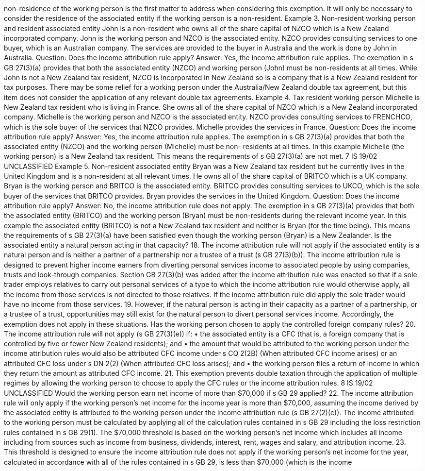 non-residence of the working person is the first matter to address when considering this exemption. It will only be necessary to consider the residence of the associated entity if the working person is a non-resident. Example 3. Non-resident working person and resident associated entity John is a non-resident who owns all of the share capital of NZCO which is a New Zealand incorporated company. John is the working person and NZCO is the associated entity. NZCO provides consulting services to one buyer, which is an Australian company. The services are provided to the buyer in Australia and the work is done by John in Australia. Question: Does the income attribution rule apply? Answer: Yes, the income attribution rule applies. The exemption in s GB 27(3)(a) provides that both the associated entity (NZCO) and working person (John) must be non-residents at all times. While John is not a New Zealand tax resident, NZCO is incorporated in New Zealand so is a company that is a New Zealand resident for tax purposes. There may be some relief for a working person under the Australia/New Zealand double tax agreement, but this item does not consider the application of any relevant double tax agreements. Example 4. Tax resident working person Michelle is New Zealand tax resident who is living in France. She owns all of the share capital of NZCO which is a New Zealand incorporated company. Michelle is the working person and NZCO is the associated entity. NZCO provides consulting services to FRENCHCO, which is the sole buyer of the services that NZCO provides. Michelle provides the services in France. Question: Does the income attribution rule apply? Answer: Yes, the income attribution rule applies. The exemption in s GB 27(3)(a) provides that both the associated entity (NZCO) and the working person (Michelle) must be non- residents at all times. In this example Michelle (the working person) is a New Zealand tax resident. This means the requirements of s GB 27(3)(a) are not met. 7 IS 19/02 UNCLASSIFIED Example 5. Non-resident associated entity Bryan was a New Zealand tax resident but he currently lives in the United Kingdom and is a non-resident at all relevant times. He owns all of the share capital of BRITCO which is a UK company. Bryan is the working person and BRITCO is the associated entity. BRITCO provides consulting services to UKCO, which is the sole buyer of the services that BRITCO provides. Bryan provides the services in the United Kingdom. Question: Does the income attribution rule apply? Answer: No, the income attribution rule does not apply. The exemption in s GB 27(3)(a) provides that both the associated entity (BRITCO) and the working person (Bryan) must be non-residents during the relevant income year. In this example the associated entity (BRITCO) is not a New Zealand tax resident and neither is Bryan (for the time being). This means the requirements of s GB 27(3)(a) have been satisfied even though the working person (Bryan) is a New Zealander. Is the associated entity a natural person acting in that capacity? 18. The income attribution rule will not apply if the associated entity is a natural person and is neither a partner of a partnership nor a trustee of a trust (s GB 27(3)(b)). The income attribution rule is designed to prevent higher income earners from diverting personal services income to associated people by using companies, trusts and look-through companies. Section GB 27(3)(b) was added after the income attribution rule was enacted so that if a sole trader employs relatives to carry out personal services of a type to which the income attribution rule would otherwise apply, all the income from those services is not directed to those relatives. If the income attribution rule did apply the sole trader would have no income from those services. 19. However, if the natural person is acting in their capacity as a partner of a partnership, or a trustee of a trust, opportunities may still exist for the natural person to divert personal services income. Accordingly, the exemption does not apply in these situations. Has the working person chosen to apply the controlled foreign company rules? 20. The income attribution rule will not apply (s GB 27(3)(e)) if: • the associated entity is a CFC (that is, a foreign company that is controlled by five or fewer New Zealand residents); and • the amount that would be attributed to the working person under the income attribution rules would also be attributed CFC income under s CQ 2(2B) (When attributed CFC income arises) or an attributed CFC loss under s DN 2(2) (When attributed CFC loss arises); and • the working person files a return of income in which they return the amount as attributed CFC income. 21. This exemption prevents double taxation through the application of multiple regimes by allowing the working person to choose to apply the CFC rules or the income attribution rules. 8 IS 19/02 UNCLASSIFIED Would the working person earn net income of more than $70,000 if s GB 29 applied? 22. The income attribution rule will only apply if the working person’s net income for the income year is more than $70,000, assuming the income derived by the associated entity is attributed to the working person under the income attribution rule (s GB 27(2)(c)). The income attributed to the working person must be calculated by applying all of the calculation rules contained in s GB 29 including the loss restriction rules contained in s GB 29(1). The $70,000 threshold is based on the working person’s net income which includes all income including from sources such as income from business, dividends, interest, rent, wages and salary, and attribution income. 23. This threshold is designed to ensure the income attribution rule does not apply if the working person’s net income for the year, calculated in accordance with all of the rules contained in s GB 29, is less than $70,000 (which is the income